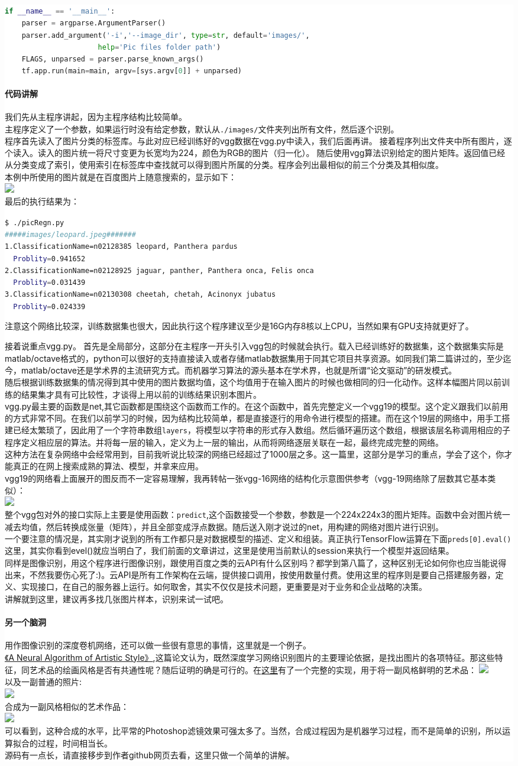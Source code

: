 ```python
if __name__ == '__main__':
    parser = argparse.ArgumentParser()
    parser.add_argument('-i','--image_dir', type=str, default='images/',
                      help='Pic files folder path')
    FLAGS, unparsed = parser.parse_known_args()
    tf.app.run(main=main, argv=[sys.argv[0]] + unparsed)
```

#### 代码讲解
我们先从主程序讲起，因为主程序结构比较简单。  
主程序定义了一个参数，如果运行时没有给定参数，默认从`./images/`文件夹列出所有文件，然后逐个识别。  
程序首先读入了图片分类的标签库。与此对应已经训练好的vgg数据在vgg.py中读入，我们后面再讲。
接着程序列出文件夹中所有图片，逐个读入。读入的图片统一将尺寸变更为长宽均为224，颜色为RGB的图片（归一化）。
随后使用vgg算法识别给定的图片矩阵。返回值已经从分类变成了索引，使用索引在标签库中查找就可以得到图片所属的分类。程序会列出最相似的前三个分类及其相似度。  
本例中所使用的图片就是在百度图片上随意搜索的，显示如下：  
![](https://timgsa.baidu.com/timg?image&quality=80&size=b9999_10000&sec=1516012022966&di=f7718d5a4c2261e9275497523f56d483&imgtype=0&src=http%3A%2F%2Fpic33.photophoto.cn%2F20141126%2F0035035013530625_b.jpg)  
最后的执行结果为：  
```bash
$ ./picRegn.py
#####images/leopard.jpeg#######
1.ClassificationName=n02128385 leopard, Panthera pardus
  Problity=0.941652
2.ClassificationName=n02128925 jaguar, panther, Panthera onca, Felis onca
  Problity=0.031439
3.ClassificationName=n02130308 cheetah, chetah, Acinonyx jubatus
  Problity=0.024339
```
注意这个网络比较深，训练数据集也很大，因此执行这个程序建议至少是16G内存8核以上CPU，当然如果有GPU支持就更好了。  

接着说重点vgg.py。
首先是全局部分，这部分在主程序一开头引入vgg包的时候就会执行。载入已经训练好的数据集，这个数据集实际是matlab/octave格式的，python可以很好的支持直接读入或者存储matlab数据集用于同其它项目共享资源。如同我们第二篇讲过的，至少迄今，matlab/octave还是学术界的主流研究方式。而机器学习算法的源头基本在学术界，也就是所谓“论文驱动”的研发模式。  
随后根据训练数据集的情况得到其中使用的图片数据均值，这个均值用于在输入图片的时候也做相同的归一化动作。这样本幅图片同以前训练的结果集才具有可比较性，才谈得上用以前的训练结果识别本图片。  
vgg.py最主要的函数是net,其它函数都是围绕这个函数而工作的。在这个函数中，首先完整定义一个vgg19的模型。这个定义跟我们以前用的方式非常不同。在我们以前学习的时候，因为结构比较简单，都是直接逐行的用命令进行模型的搭建。而在这个19层的网络中，用手工搭建已经太繁琐了，因此用了一个字符串数组`layers`，将模型以字符串的形式存入数组。然后循环遍历这个数组，根据该层名称调用相应的子程序定义相应层的算法。并将每一层的输入，定义为上一层的输出，从而将网络逐层关联在一起，最终完成完整的网络。  
这种方法在复杂网络中会经常用到，目前我听说比较深的网络已经超过了1000层之多。这一篇里，这部分是学习的重点，学会了这个，你才能真正的在网上搜索成熟的算法、模型，并拿来应用。  
vgg19的网络看上面展开的图反而不一定容易理解，我再转帖一张vgg-16网络的结构化示意图供参考（vgg-19网络除了层数其它基本类似）：  
![](http://p1avd6u2z.bkt.clouddn.com/201801/ml-nn/vgg16.png)  
整个vgg包对外的接口实际上主要是使用函数：`predict`,这个函数接受一个参数，参数是一个224x224x3的图片矩阵。函数中会对图片统一减去均值，然后转换成张量（矩阵），并且全部变成浮点数据。随后送入刚才说过的net，用构建的网络对图片进行识别。  
一个要注意的情况是，其实刚才说到的所有工作都只是对数据模型的描述、定义和组装。真正执行TensorFlow运算在下面`preds[0].eval()`这里，其实你看到evel()就应当明白了，我们前面的文章讲过，这里是使用当前默认的session来执行一个模型并返回结果。  
同样是图像识别，用这个程序进行图像识别，跟使用百度之类的云API有什么区别吗？都学到第八篇了，这种区别无论如何你也应当能说得出来，不然我要伤心死了:)。云API是所有工作架构在云端，提供接口调用，按使用数量付费。使用这里的程序则是要自己搭建服务器，定义、实现接口，在自己的服务器上运行。如何取舍，其实不仅仅是技术问题，更重要是对于业务和企业战略的决策。  
讲解就到这里，建议再多找几张图片样本，识别来试一试吧。

#### 另一个脑洞
用作图像识别的深度卷机网络，还可以做一些很有意思的事情，这里就是一个例子。  
[《A Neural Algorithm of Artistic Style》](https://arxiv.org/abs/1508.06576),这篇论文认为，既然深度学习网络识别图片的主要理论依据，是找出图片的各项特征。那这些特征，同艺术品的绘画风格是否有共通性呢？随后证明的确是可行的。在[这里](https://github.com/anishathalye/neural-style)有了一个完整的实现，用于将一副风格鲜明的艺术品：
![](https://raw.githubusercontent.com/anishathalye/neural-style/master/examples/1-style.jpg)  
以及一副普通的照片:  
![](https://raw.githubusercontent.com/anishathalye/neural-style/master/examples/1-content.jpg)  
合成为一副风格相似的艺术作品：  
![](https://raw.githubusercontent.com/anishathalye/neural-style/master/examples/1-output.jpg)  
可以看到，这种合成的水平，比平常的Photoshop滤镜效果可强太多了。当然，合成过程因为是机器学习过程，而不是简单的识别，所以运算拟合的过程，时间相当长。  
源码有一点长，请直接移步到作者github网页去看，这里只做一个简单的讲解。

